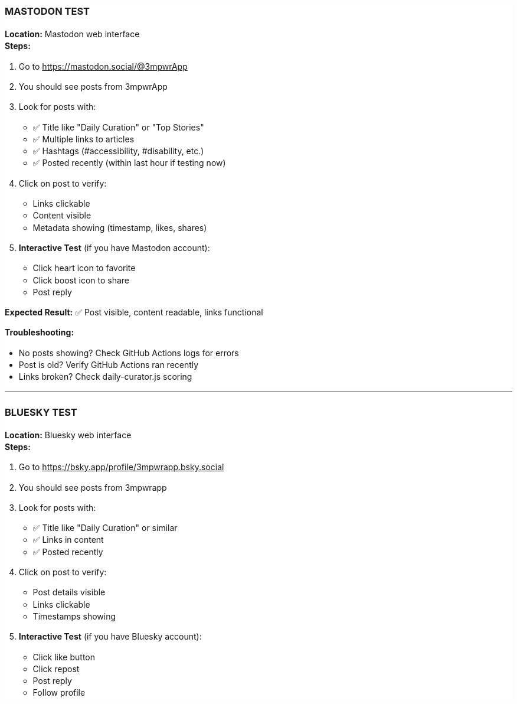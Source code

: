 ### MASTODON TEST

**Location:** Mastodon web interface  
**Steps:**

1. Go to https://mastodon.social/@3mpwrApp
2. You should see posts from 3mpwrApp
3. Look for posts with:
   - ✅ Title like "Daily Curation" or "Top Stories"
   - ✅ Multiple links to articles
   - ✅ Hashtags (#accessibility, #disability, etc.)
   - ✅ Posted recently (within last hour if testing now)

4. Click on post to verify:
   - Links clickable
   - Content visible
   - Metadata showing (timestamp, likes, shares)

5. **Interactive Test** (if you have Mastodon account):
   - Click heart icon to favorite
   - Click boost icon to share
   - Post reply

**Expected Result:** ✅ Post visible, content readable, links functional

**Troubleshooting:**
- No posts showing? Check GitHub Actions logs for errors
- Post is old? Verify GitHub Actions ran recently
- Links broken? Check daily-curator.js scoring

---

### BLUESKY TEST

**Location:** Bluesky web interface  
**Steps:**

1. Go to https://bsky.app/profile/3mpwrapp.bsky.social
2. You should see posts from 3mpwrapp
3. Look for posts with:
   - ✅ Title like "Daily Curation" or similar
   - ✅ Links in content
   - ✅ Posted recently

4. Click on post to verify:
   - Post details visible
   - Links clickable
   - Timestamps showing

5. **Interactive Test** (if you have Bluesky account):
   - Click like button
   - Click repost
   - Post reply
   - Follow profile
